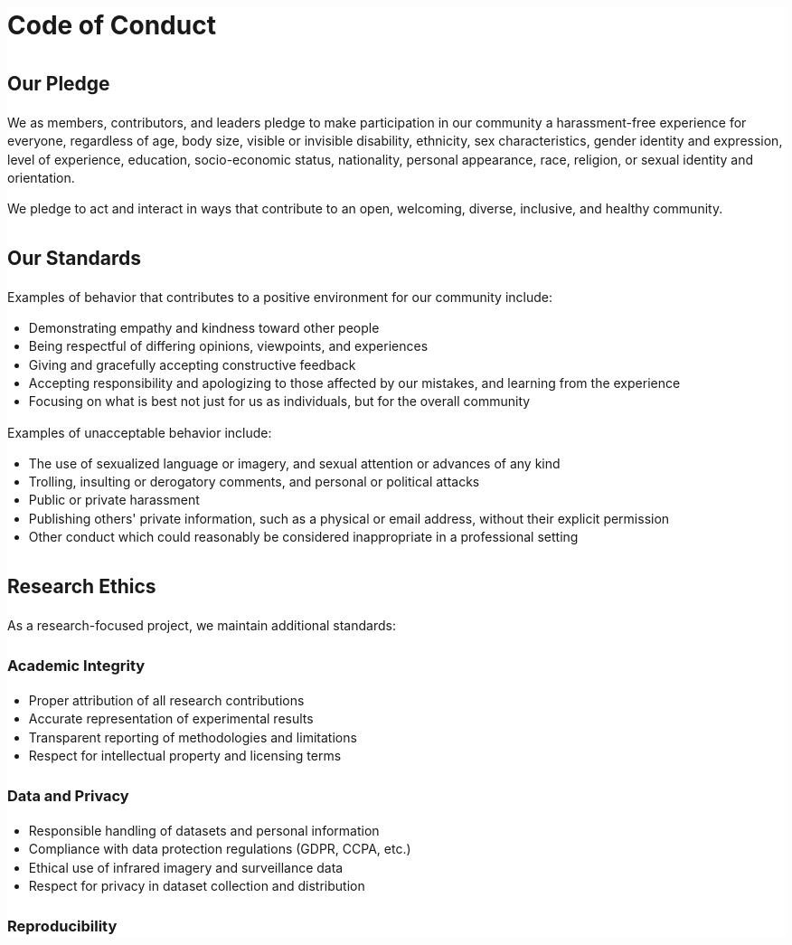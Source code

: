 # Code of Conduct

## Our Pledge

We as members, contributors, and leaders pledge to make participation in our community a harassment-free experience for everyone, regardless of age, body size, visible or invisible disability, ethnicity, sex characteristics, gender identity and expression, level of experience, education, socio-economic status, nationality, personal appearance, race, religion, or sexual identity and orientation.

We pledge to act and interact in ways that contribute to an open, welcoming, diverse, inclusive, and healthy community.

## Our Standards

Examples of behavior that contributes to a positive environment for our community include:

* Demonstrating empathy and kindness toward other people
* Being respectful of differing opinions, viewpoints, and experiences
* Giving and gracefully accepting constructive feedback
* Accepting responsibility and apologizing to those affected by our mistakes, and learning from the experience
* Focusing on what is best not just for us as individuals, but for the overall community

Examples of unacceptable behavior include:

* The use of sexualized language or imagery, and sexual attention or advances of any kind
* Trolling, insulting or derogatory comments, and personal or political attacks
* Public or private harassment
* Publishing others' private information, such as a physical or email address, without their explicit permission
* Other conduct which could reasonably be considered inappropriate in a professional setting

## Research Ethics

As a research-focused project, we maintain additional standards:

### Academic Integrity

* Proper attribution of all research contributions
* Accurate representation of experimental results
* Transparent reporting of methodologies and limitations
* Respect for intellectual property and licensing terms

### Data and Privacy

* Responsible handling of datasets and personal information
* Compliance with data protection regulations (GDPR, CCPA, etc.)
* Ethical use of infrared imagery and surveillance data
* Respect for privacy in dataset collection and distribution

### Reproducibility
